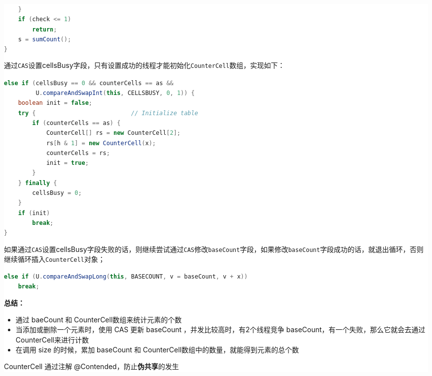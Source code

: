 ```java
    }
    if (check <= 1)
        return;
    s = sumCount();
}

```

通过`CAS`设置cellsBusy字段，只有设置成功的线程才能初始化`CounterCell`数组，实现如下：

```java
else if (cellsBusy == 0 && counterCells == as &&
         U.compareAndSwapInt(this, CELLSBUSY, 0, 1)) {
    boolean init = false;
    try {                           // Initialize table
        if (counterCells == as) {
            CounterCell[] rs = new CounterCell[2];
            rs[h & 1] = new CounterCell(x);
            counterCells = rs;
            init = true;
        }
    } finally {
        cellsBusy = 0;
    }
    if (init)
        break;
}
```

如果通过`CAS`设置cellsBusy字段失败的话，则继续尝试通过`CAS`修改`baseCount`字段，如果修改`baseCount`字段成功的话，就退出循环，否则继续循环插入`CounterCell`对象；

```java
else if (U.compareAndSwapLong(this, BASECOUNT, v = baseCount, v + x))
    break;
```

**总结：**

- 通过 baeCount 和 CounterCell数组来统计元素的个数
- 当添加或删除一个元素时，使用 CAS 更新 baseCount ，并发比较高时，有2个线程竞争 baseCount，有一个失败，那么它就会去通过 CounterCell来进行计数
- 在调用 size 的时候，累加 baseCount 和 CounterCell数组中的数量，就能得到元素的总个数

CounterCell 通过注解 @Contended，防止**伪共享**的发生